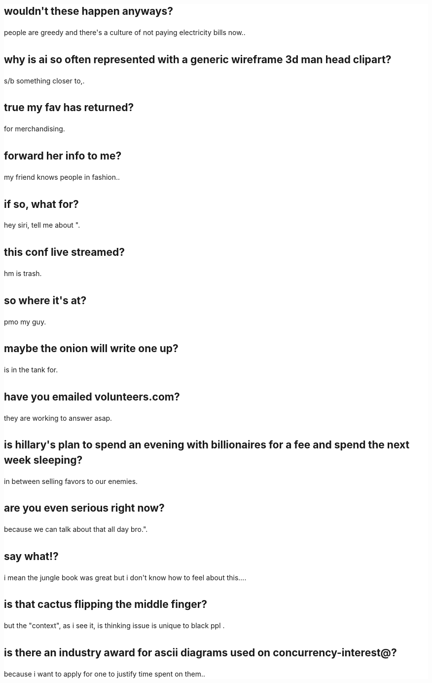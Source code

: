 ## wouldn't these happen anyways?
people are greedy and there's a culture of not paying electricity bills now..

## why is ai so often represented with a generic wireframe 3d man head clipart?
s/b something closer to,.

## true my fav has returned?
for merchandising.

## forward her info to me?
my friend knows people in fashion..

## if so, what for?
hey siri, tell me about ".

## this conf live streamed?
hm is trash.

## so where it's at?
pmo my guy.

## maybe the onion will write one up?
is in the tank for.

## have you emailed volunteers.com?
they are working to answer asap.

## is hillary's plan to spend an evening with billionaires for a fee and spend the next week sleeping?
in between selling favors to our enemies.

## are you even serious right now?
because we can talk about that all day bro.".

## say what!?
i mean the jungle book was great but i don't know how to feel about this....

## is that cactus flipping the middle finger?
but the "context", as i see it, is thinking issue is unique to black ppl .

## is there an industry award for ascii diagrams used on concurrency-interest@?
because i want to apply for one to justify time spent on them..
